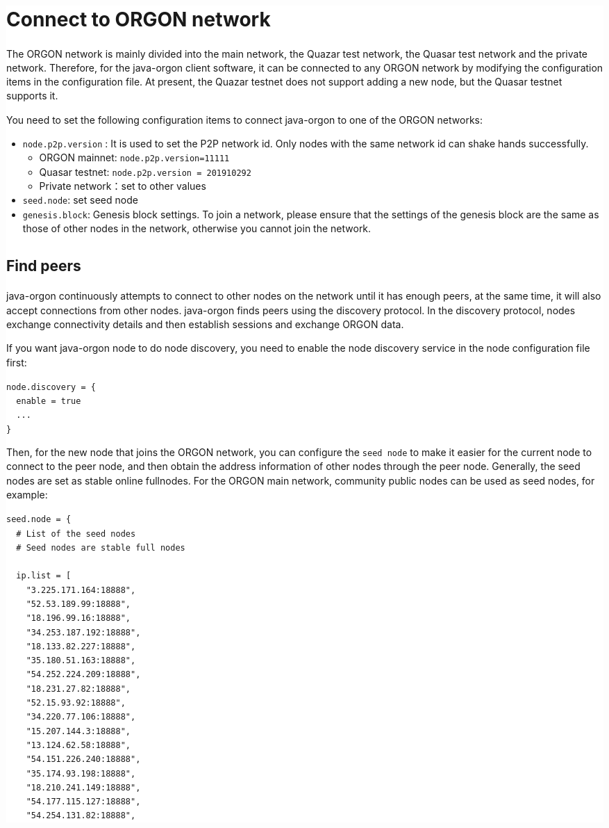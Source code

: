 # Connect to ORGON network

The ORGON network is mainly divided into the main network, the Quazar test network, the Quasar test network and the private network. Therefore, for the java-orgon client software, it can be connected to any ORGON network by modifying the configuration items in the configuration file. At present, the Quazar testnet does not support adding a new node, but the Quasar testnet supports it.

You need to set the following configuration items to connect java-orgon to one of the ORGON networks:

* `node.p2p.version` : It is used to set the P2P network id. Only nodes with the same network id can shake hands successfully.
    * ORGON mainnet: `node.p2p.version=11111`
    * Quasar testnet: `node.p2p.version = 201910292`
    * Private network：set to other values
* `seed.node`: set seed node
* `genesis.block`: Genesis block settings. To join a network, please ensure that the settings of the genesis block are the same as those of other nodes in the network, otherwise you cannot join the network.



## Find peers
java-orgon continuously attempts to connect to other nodes on the network until it has enough peers, at the same time, it will also accept connections from other nodes. java-orgon finds peers using the discovery protocol. In the discovery protocol, nodes exchange connectivity details and then establish sessions and exchange ORGON data.

If you want java-orgon node to do node discovery, you need to enable the node discovery service in the node configuration file first:

```
node.discovery = {
  enable = true
  ...
}
```
Then, for the new node that joins the ORGON network, you can configure the `seed node` to make it easier for the current node to connect to the peer node, and then obtain the address information of other nodes through the peer node. Generally, the seed nodes are set as stable online fullnodes. For the ORGON main network, community public nodes can be used as seed nodes, for example:

```
seed.node = {
  # List of the seed nodes
  # Seed nodes are stable full nodes

  ip.list = [
    "3.225.171.164:18888",
    "52.53.189.99:18888",
    "18.196.99.16:18888",
    "34.253.187.192:18888",
    "18.133.82.227:18888",
    "35.180.51.163:18888",
    "54.252.224.209:18888",
    "18.231.27.82:18888",
    "52.15.93.92:18888",
    "34.220.77.106:18888",
    "15.207.144.3:18888",
    "13.124.62.58:18888",
    "54.151.226.240:18888",
    "35.174.93.198:18888",
    "18.210.241.149:18888",
    "54.177.115.127:18888",
    "54.254.131.82:18888",
```